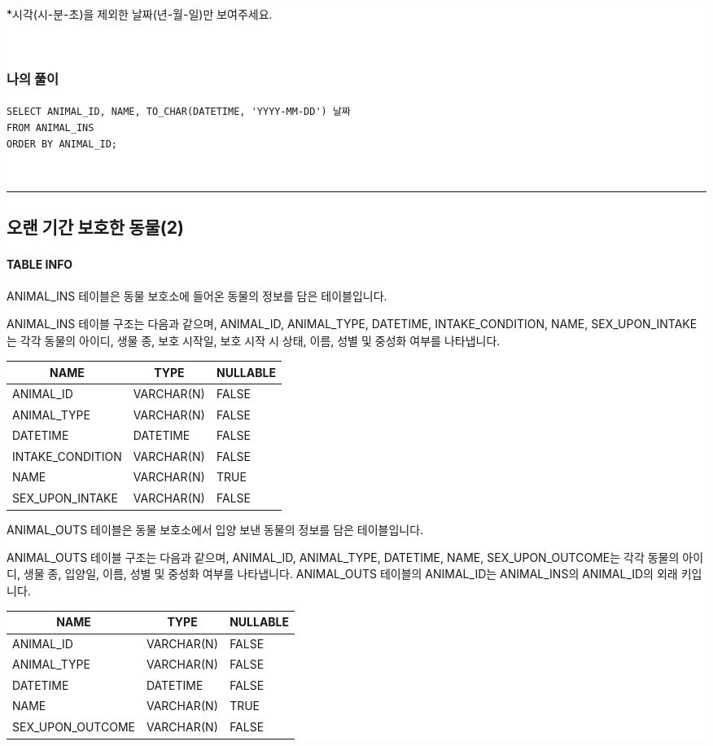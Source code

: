 \*시각(시-분-초)을 제외한 날짜(년-월-일)만 보여주세요.

<br />

### **나의 풀이**

```
SELECT ANIMAL_ID, NAME, TO_CHAR(DATETIME, 'YYYY-MM-DD') 날짜
FROM ANIMAL_INS
ORDER BY ANIMAL_ID;
```

<br />

---

## **오랜 기간 보호한 동물(2)**

#### **TABLE INFO**

ANIMAL\_INS 테이블은 동물 보호소에 들어온 동물의 정보를 담은 테이블입니다. 

ANIMAL\_INS 테이블 구조는 다음과 같으며, ANIMAL\_ID, ANIMAL\_TYPE, DATETIME, INTAKE\_CONDITION, NAME, SEX\_UPON\_INTAKE 는 각각 동물의 아이디, 생물 종, 보호 시작일, 보호 시작 시 상태, 이름, 성별 및 중성화 여부를 나타냅니다.

| **NAME** | **TYPE** | **NULLABLE** |
| --- | --- | --- |
| ANIMAL\_ID | VARCHAR(N) | FALSE |
| ANIMAL\_TYPE | VARCHAR(N) | FALSE |
| DATETIME | DATETIME | FALSE |
| INTAKE\_CONDITION | VARCHAR(N) | FALSE |
| NAME | VARCHAR(N) | TRUE |
| SEX\_UPON\_INTAKE | VARCHAR(N) | FALSE |

ANIMAL\_OUTS 테이블은 동물 보호소에서 입양 보낸 동물의 정보를 담은 테이블입니다. 

ANIMAL\_OUTS 테이블 구조는 다음과 같으며, ANIMAL\_ID, ANIMAL\_TYPE, DATETIME, NAME, SEX\_UPON\_OUTCOME는 각각 동물의 아이디, 생물 종, 입양일, 이름, 성별 및 중성화 여부를 나타냅니다. ANIMAL\_OUTS 테이블의 ANIMAL\_ID는 ANIMAL\_INS의 ANIMAL\_ID의 외래 키입니다.

| **NAME** | **TYPE** | **NULLABLE** |
| --- | --- | --- |
| ANIMAL\_ID | VARCHAR(N) | FALSE |
| ANIMAL\_TYPE | VARCHAR(N) | FALSE |
| DATETIME | DATETIME | FALSE |
| NAME | VARCHAR(N) | TRUE |
| SEX\_UPON\_OUTCOME | VARCHAR(N) | FALSE |
